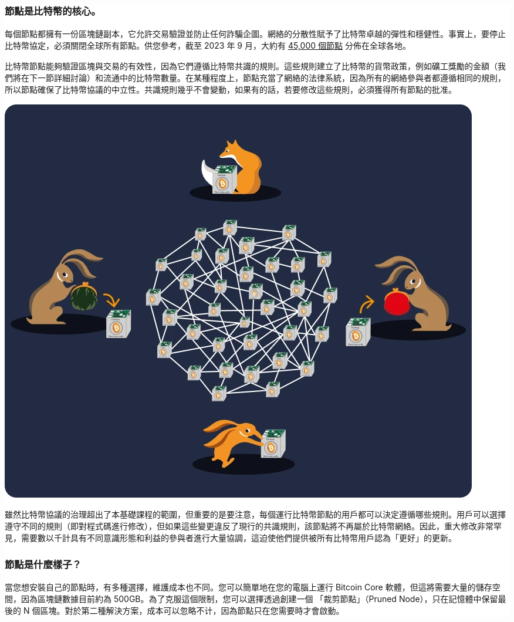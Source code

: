 ### 節點是比特幣的核心。

每個節點都擁有一份區塊鏈副本，它允許交易驗證並防止任何詐騙企圖。網絡的分散性賦予了比特幣卓越的彈性和穩健性。事實上，要停止比特幣協定，必須關閉全球所有節點。供您參考，截至 2023 年 9 月，大約有 [45,000 個節點](https://bitnodes.io/nodes/all/) 分佈在全球各地。

比特幣節點能夠驗證區塊與交易的有效性，因為它們遵循比特幣共識的規則。這些規則建立了比特幣的貨幣政策，例如礦工獎勵的金額（我們將在下一節詳細討論）和流通中的比特幣數量。在某種程度上，節點充當了網絡的法律系統，因為所有的網絡參與者都遵循相同的規則，所以節點確保了比特幣協議的中立性。共識規則幾乎不會變動，如果有的話，若要修改這些規則，必須獲得所有節點的批准。

![image](assets/en/52.webp)

雖然比特幣協議的治理超出了本基礎課程的範圍，但重要的是要注意，每個運行比特幣節點的用戶都可以決定遵循哪些規則。用戶可以選擇遵守不同的規則（即對程式碼進行修改），但如果這些變更違反了現行的共識規則，該節點將不再屬於比特幣網絡。因此，重大修改非常罕見，需要數以千計具有不同意識形態和利益的參與者進行大量協調，這迫使他們提供被所有比特幣用戶認為「更好」的更新。

### 節點是什麼樣子？

當您想安裝自己的節點時，有多種選擇，維護成本也不同。您可以簡單地在您的電腦上運行 Bitcoin Core 軟體，但這將需要大量的儲存空間，因為區塊鏈數據目前約為 500GB。為了克服這個限制，您可以選擇透過創建一個 「裁剪節點」（Pruned Node），只在記憶體中保留最後的 N 個區塊。對於第二種解決方案，成本可以忽略不计，因為節點只在您需要時才會啟動。
